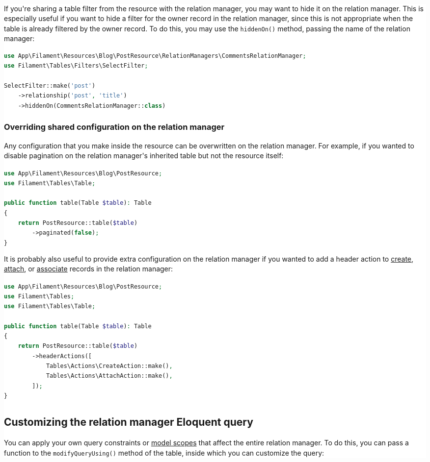 If you're sharing a table filter from the resource with the relation manager, you may want to hide it on the relation manager. This is especially useful if you want to hide a filter for the owner record in the relation manager, since this is not appropriate when the table is already filtered by the owner record. To do this, you may use the `hiddenOn()` method, passing the name of the relation manager:

```php
use App\Filament\Resources\Blog\PostResource\RelationManagers\CommentsRelationManager;
use Filament\Tables\Filters\SelectFilter;

SelectFilter::make('post')
    ->relationship('post', 'title')
    ->hiddenOn(CommentsRelationManager::class)
```

### Overriding shared configuration on the relation manager

Any configuration that you make inside the resource can be overwritten on the relation manager. For example, if you wanted to disable pagination on the relation manager's inherited table but not the resource itself:

```php
use App\Filament\Resources\Blog\PostResource;
use Filament\Tables\Table;

public function table(Table $table): Table
{
    return PostResource::table($table)
        ->paginated(false);
}
```

It is probably also useful to provide extra configuration on the relation manager if you wanted to add a header action to [create](#creating-related-records), [attach](#attaching-and-detaching-records), or [associate](#associating-and-dissociating-records) records in the relation manager:

```php
use App\Filament\Resources\Blog\PostResource;
use Filament\Tables;
use Filament\Tables\Table;

public function table(Table $table): Table
{
    return PostResource::table($table)
        ->headerActions([
            Tables\Actions\CreateAction::make(),
            Tables\Actions\AttachAction::make(),
        ]);
}
```

## Customizing the relation manager Eloquent query

You can apply your own query constraints or [model scopes](https://laravel.com/docs/eloquent#query-scopes) that affect the entire relation manager. To do this, you can pass a function to the `modifyQueryUsing()` method of the table, inside which you can customize the query:
